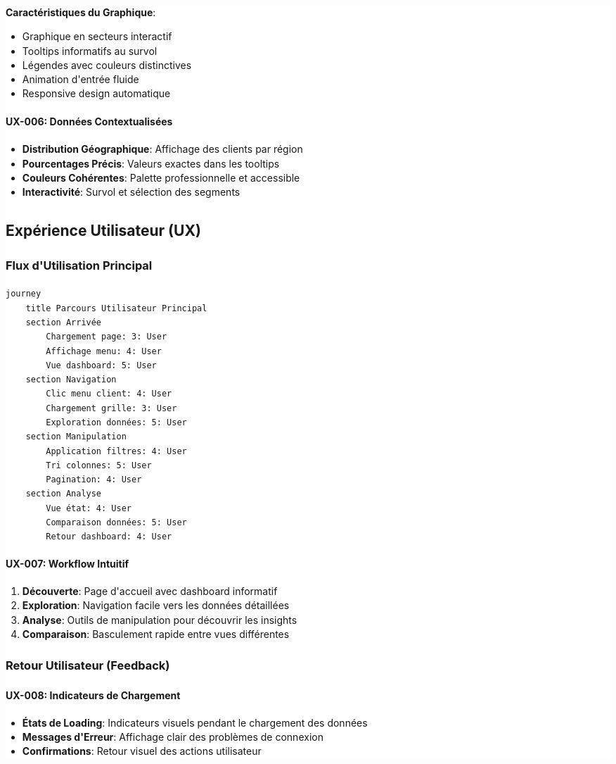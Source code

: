**Caractéristiques du Graphique**:
- Graphique en secteurs interactif
- Tooltips informatifs au survol
- Légendes avec couleurs distinctives
- Animation d'entrée fluide
- Responsive design automatique

#### UX-006: Données Contextualisées
- **Distribution Géographique**: Affichage des clients par région
- **Pourcentages Précis**: Valeurs exactes dans les tooltips
- **Couleurs Cohérentes**: Palette professionnelle et accessible
- **Interactivité**: Survol et sélection des segments

## Expérience Utilisateur (UX)

### Flux d'Utilisation Principal

```mermaid
journey
    title Parcours Utilisateur Principal
    section Arrivée
        Chargement page: 3: User
        Affichage menu: 4: User
        Vue dashboard: 5: User
    section Navigation
        Clic menu client: 4: User
        Chargement grille: 3: User
        Exploration données: 5: User
    section Manipulation
        Application filtres: 4: User
        Tri colonnes: 5: User
        Pagination: 4: User
    section Analyse
        Vue état: 4: User
        Comparaison données: 5: User
        Retour dashboard: 4: User
```

#### UX-007: Workflow Intuitif
1. **Découverte**: Page d'accueil avec dashboard informatif
2. **Exploration**: Navigation facile vers les données détaillées
3. **Analyse**: Outils de manipulation pour découvrir les insights
4. **Comparaison**: Basculement rapide entre vues différentes

### Retour Utilisateur (Feedback)

#### UX-008: Indicateurs de Chargement
- **États de Loading**: Indicateurs visuels pendant le chargement des données
- **Messages d'Erreur**: Affichage clair des problèmes de connexion
- **Confirmations**: Retour visuel des actions utilisateur
